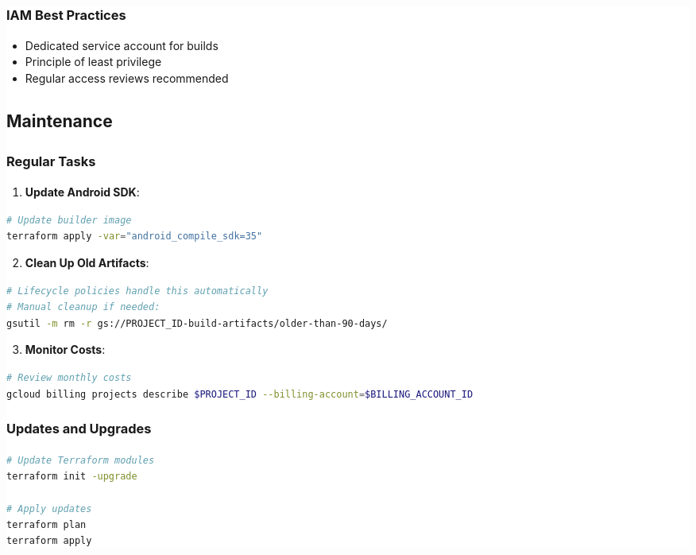 ### IAM Best Practices
- Dedicated service account for builds
- Principle of least privilege
- Regular access reviews recommended

## Maintenance

### Regular Tasks

1. **Update Android SDK**:
```bash
# Update builder image
terraform apply -var="android_compile_sdk=35"
```

2. **Clean Up Old Artifacts**:
```bash
# Lifecycle policies handle this automatically
# Manual cleanup if needed:
gsutil -m rm -r gs://PROJECT_ID-build-artifacts/older-than-90-days/
```

3. **Monitor Costs**:
```bash
# Review monthly costs
gcloud billing projects describe $PROJECT_ID --billing-account=$BILLING_ACCOUNT_ID
```

### Updates and Upgrades

```bash
# Update Terraform modules
terraform init -upgrade

# Apply updates
terraform plan
terraform apply
```